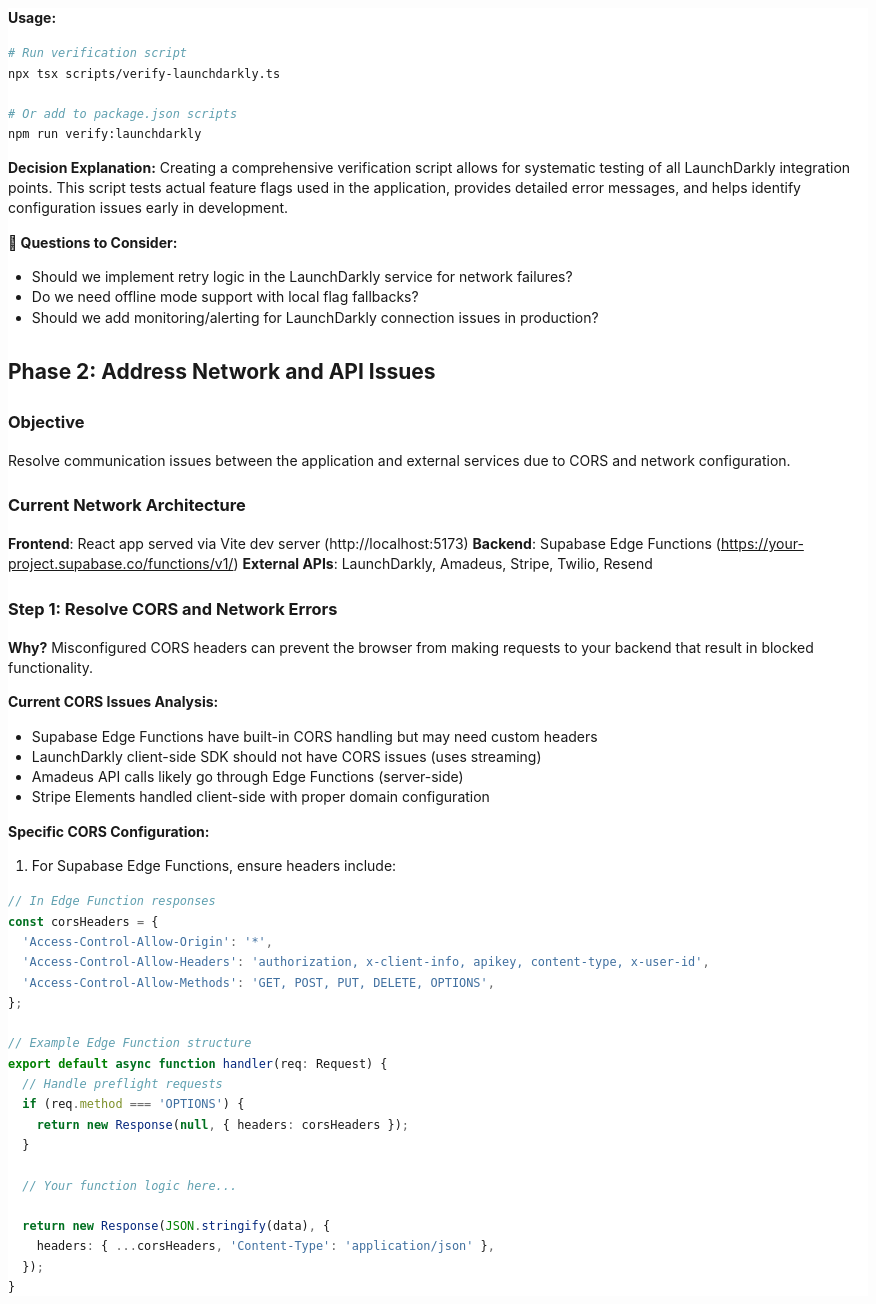 **Usage:**
```bash
# Run verification script
npx tsx scripts/verify-launchdarkly.ts

# Or add to package.json scripts
npm run verify:launchdarkly
```

**Decision Explanation:**
Creating a comprehensive verification script allows for systematic testing of all LaunchDarkly integration points. This script tests actual feature flags used in the application, provides detailed error messages, and helps identify configuration issues early in development.

**🤔 Questions to Consider:**
- Should we implement retry logic in the LaunchDarkly service for network failures?
- Do we need offline mode support with local flag fallbacks?
- Should we add monitoring/alerting for LaunchDarkly connection issues in production?

## Phase 2: Address Network and API Issues

### Objective
Resolve communication issues between the application and external services due to CORS and network configuration.

### Current Network Architecture
**Frontend**: React app served via Vite dev server (http://localhost:5173)
**Backend**: Supabase Edge Functions (https://your-project.supabase.co/functions/v1/)
**External APIs**: LaunchDarkly, Amadeus, Stripe, Twilio, Resend

### Step 1: Resolve CORS and Network Errors

**Why?** Misconfigured CORS headers can prevent the browser from making requests to your backend that result in blocked functionality.

**Current CORS Issues Analysis:**
- Supabase Edge Functions have built-in CORS handling but may need custom headers
- LaunchDarkly client-side SDK should not have CORS issues (uses streaming)
- Amadeus API calls likely go through Edge Functions (server-side)
- Stripe Elements handled client-side with proper domain configuration

**Specific CORS Configuration:**
1. For Supabase Edge Functions, ensure headers include:

```typescript
// In Edge Function responses
const corsHeaders = {
  'Access-Control-Allow-Origin': '*',
  'Access-Control-Allow-Headers': 'authorization, x-client-info, apikey, content-type, x-user-id',
  'Access-Control-Allow-Methods': 'GET, POST, PUT, DELETE, OPTIONS',
};

// Example Edge Function structure
export default async function handler(req: Request) {
  // Handle preflight requests
  if (req.method === 'OPTIONS') {
    return new Response(null, { headers: corsHeaders });
  }
  
  // Your function logic here...
  
  return new Response(JSON.stringify(data), {
    headers: { ...corsHeaders, 'Content-Type': 'application/json' },
  });
}
```